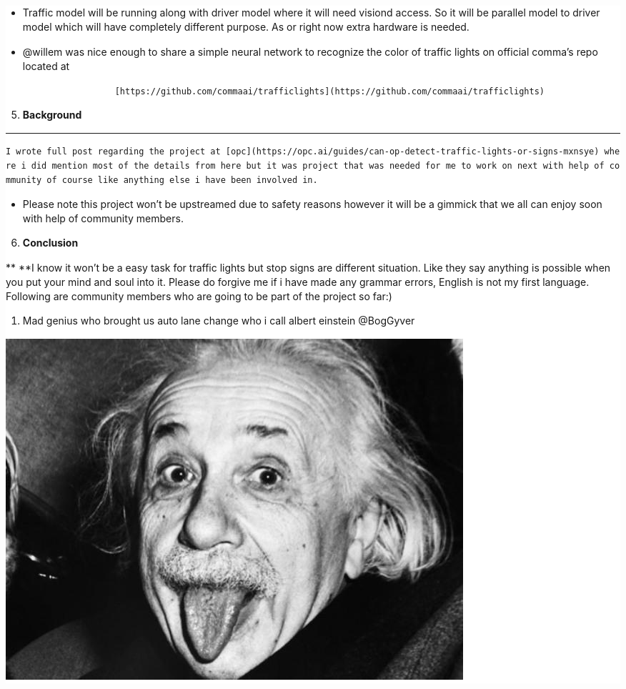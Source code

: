 * Traffic model will be running along with driver model where it will need visiond access. So it will be parallel model to driver model which will have completely different purpose. As or right now extra hardware is needed.

* @willem was nice enough to share a simple neural network to recognize the color of traffic lights on official comma’s repo located at 

                        [https://github.com/commaai/trafficlights](https://github.com/commaai/trafficlights)

5. **Background**

** **

 	I wrote full post regarding the project at [opc](https://opc.ai/guides/can-op-detect-traffic-lights-or-signs-mxnsye) where i did mention most of the details from here but it was project that was needed for me to work on next with help of community of course like anything else i have been involved in. 

* Please note this project won’t be upstreamed due to safety reasons however it will be a gimmick that we all can enjoy soon with help of community members.

6. **Conclusion**

**	**I know it won’t be a easy task for traffic lights but stop signs are different situation. Like they say anything is possible when you put your mind and soul into it. Please do forgive me if i have made any grammar errors, English is not my first language. Following are community members who are going to be part of the project so far:)

1. Mad genius who brought us auto lane change who i call albert einstein @BogGyver

![image alt text](image_13.jpg)
